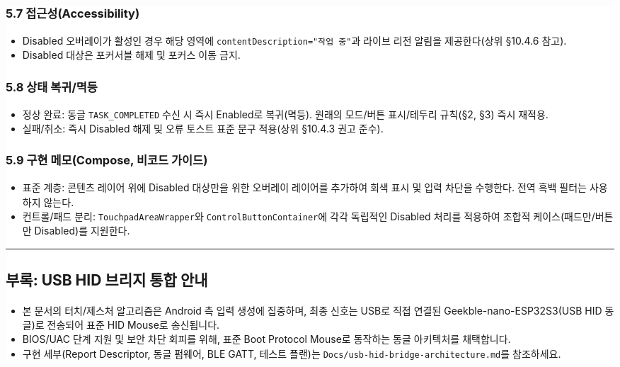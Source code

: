 ### 5.7 접근성(Accessibility)
- Disabled 오버레이가 활성인 경우 해당 영역에 `contentDescription="작업 중"`과 라이브 리전 알림을 제공한다(상위 §10.4.6 참고).
- Disabled 대상은 포커서블 해제 및 포커스 이동 금지.

### 5.8 상태 복귀/멱등
- 정상 완료: 동글 `TASK_COMPLETED` 수신 시 즉시 Enabled로 복귀(멱등). 원래의 모드/버튼 표시/테두리 규칙(§2, §3) 즉시 재적용.
- 실패/취소: 즉시 Disabled 해제 및 오류 토스트 표준 문구 적용(상위 §10.4.3 권고 준수).

### 5.9 구현 메모(Compose, 비코드 가이드)
- 표준 계층: 콘텐츠 레이어 위에 Disabled 대상만을 위한 오버레이 레이어를 추가하여 회색 표시 및 입력 차단을 수행한다. 전역 흑백 필터는 사용하지 않는다.
- 컨트롤/패드 분리: `TouchpadAreaWrapper`와 `ControlButtonContainer`에 각각 독립적인 Disabled 처리를 적용하여 조합적 케이스(패드만/버튼만 Disabled)를 지원한다.

---

## 부록: USB HID 브리지 통합 안내

- 본 문서의 터치/제스처 알고리즘은 Android 측 입력 생성에 집중하며, 최종 신호는 USB로 직접 연결된 Geekble-nano-ESP32S3(USB HID 동글)로 전송되어 표준 HID Mouse로 송신됩니다.
- BIOS/UAC 단계 지원 및 보안 차단 회피를 위해, 표준 Boot Protocol Mouse로 동작하는 동글 아키텍처를 채택합니다.
- 구현 세부(Report Descriptor, 동글 펌웨어, BLE GATT, 테스트 플랜)는 `Docs/usb-hid-bridge-architecture.md`를 참조하세요.